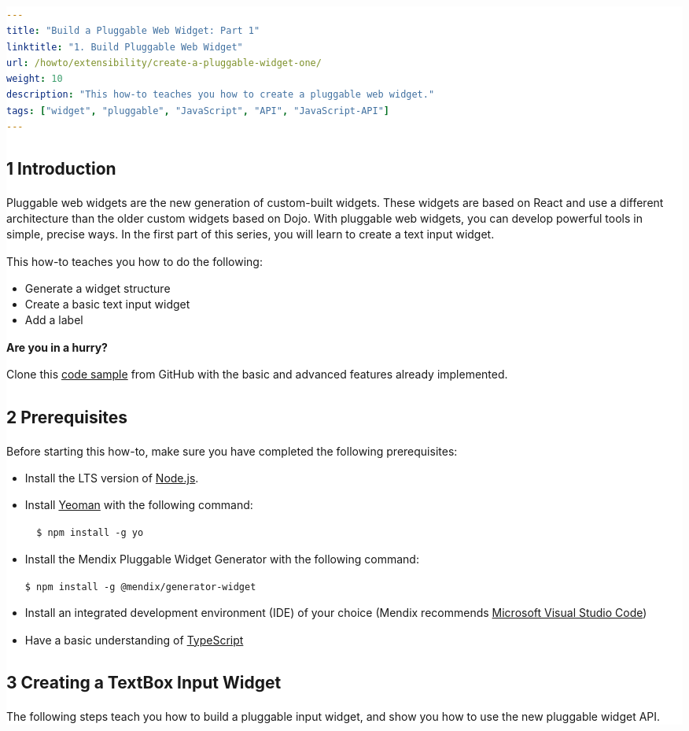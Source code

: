 ```yaml
---
title: "Build a Pluggable Web Widget: Part 1"
linktitle: "1. Build Pluggable Web Widget"
url: /howto/extensibility/create-a-pluggable-widget-one/
weight: 10
description: "This how-to teaches you how to create a pluggable web widget."
tags: ["widget", "pluggable", "JavaScript", "API", "JavaScript-API"]
---
```


## 1 Introduction

Pluggable web widgets are the new generation of custom-built widgets. These widgets are based on React and use a different architecture than the older custom widgets based on Dojo. With pluggable web widgets, you can develop powerful tools in simple, precise ways. In the first part of this series, you will learn to create a text input widget.

This how-to teaches you how to do the following:

* Generate a widget structure
* Create a basic text input widget
* Add a label

**Are you in a hurry?** 

Clone this [code sample](https://github.com/mendix/text-box-sample) from GitHub with the basic and advanced features already implemented.

## 2 Prerequisites

Before starting this how-to, make sure you have completed the following prerequisites:

* Install the LTS version of [Node.js](https://nodejs.org/en/download/).
* Install [Yeoman](https://yeoman.io/) with the following command:

    ```shell {linenos=false}
      $ npm install -g yo
    ```

* Install the Mendix Pluggable Widget Generator with the following command:

    ```shell {linenos=false}
    $ npm install -g @mendix/generator-widget
    ```

* Install an integrated development environment (IDE) of your choice (Mendix recommends [Microsoft Visual Studio Code](https://code.visualstudio.com/))
* Have a basic understanding of [TypeScript](https://www.typescriptlang.org/)

## 3 Creating a TextBox Input Widget

The following steps teach you how to build a pluggable input widget, and show you how to use the new pluggable widget API.
